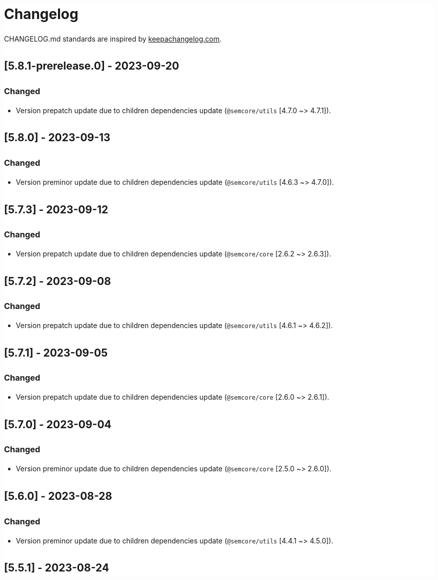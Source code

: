 # Changelog

CHANGELOG.md standards are inspired by [keepachangelog.com](https://keepachangelog.com/en/1.0.0/).

## [5.8.1-prerelease.0] - 2023-09-20

### Changed

- Version prepatch update due to children dependencies update (`@semcore/utils` [4.7.0 ~> 4.7.1]).

## [5.8.0] - 2023-09-13

### Changed

- Version preminor update due to children dependencies update (`@semcore/utils` [4.6.3 ~> 4.7.0]).

## [5.7.3] - 2023-09-12

### Changed

- Version prepatch update due to children dependencies update (`@semcore/core` [2.6.2 ~> 2.6.3]).

## [5.7.2] - 2023-09-08

### Changed

- Version prepatch update due to children dependencies update (`@semcore/utils` [4.6.1 ~> 4.6.2]).

## [5.7.1] - 2023-09-05

### Changed

- Version prepatch update due to children dependencies update (`@semcore/core` [2.6.0 ~> 2.6.1]).

## [5.7.0] - 2023-09-04

### Changed

- Version preminor update due to children dependencies update (`@semcore/core` [2.5.0 ~> 2.6.0]).

## [5.6.0] - 2023-08-28

### Changed

- Version preminor update due to children dependencies update (`@semcore/utils` [4.4.1 ~> 4.5.0]).

## [5.5.1] - 2023-08-24
